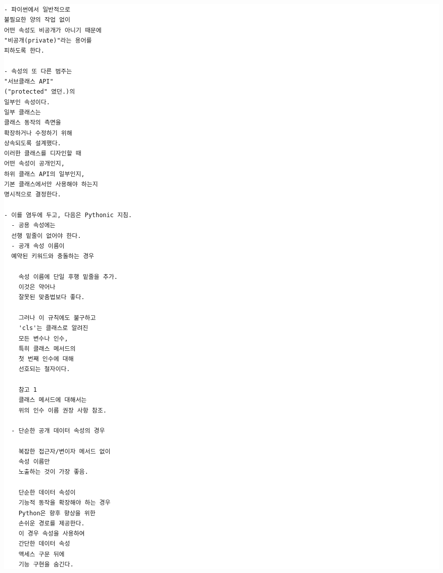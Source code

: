     - 파이썬에서 일반적으로  
    불필요한 양의 작업 없이  
    어떤 속성도 비공개가 아니기 때문에    
    "비공개(private)"라는 용어를  
    피하도록 한다.

    - 속성의 또 다른 범주는  
    "서브클래스 API" 
    ("protected" 였던.)의  
    일부인 속성이다.  
    일부 클래스는  
    클래스 동작의 측면을  
    확장하거나 수정하기 위해  
    상속되도록 설계했다.  
    이러한 클래스를 디자인할 때  
    어떤 속성이 공개인지,  
    하위 클래스 API의 일부인지,  
    기본 클래스에서만 사용해야 하는지  
    명시적으로 결정한다.

    - 이를 염두에 두고, 다음은 Pythonic 지침.
      - 공용 속성에는  
      선행 밑줄이 없어야 한다.
      - 공개 속성 이름이  
      예약된 키워드와 충돌하는 경우  
        
        속성 이름에 단일 후행 밑줄을 추가.  
        이것은 약어나  
        잘못된 맞춤법보다 좋다.  
        
        그러나 이 규칙에도 불구하고  
        'cls'는 클래스로 알려진  
        모든 변수나 인수,  
        특히 클래스 메서드의  
        첫 번째 인수에 대해  
        선호되는 철자이다.
        
        참고 1  
        클래스 메서드에 대해서는  
        위의 인수 이름 권장 사항 참조.

      - 단순한 공개 데이터 속성의 경우  
        
        복잡한 접근자/변이자 메서드 없이  
        속성 이름만  
        노출하는 것이 가장 좋음.  
        
        단순한 데이터 속성이  
        기능적 동작을 확장해야 하는 경우  
        Python은 향후 향상을 위한  
        손쉬운 경로를 제공한다.  
        이 경우 속성을 사용하여  
        간단한 데이터 속성  
        액세스 구문 뒤에  
        기능 구현을 숨긴다.
        